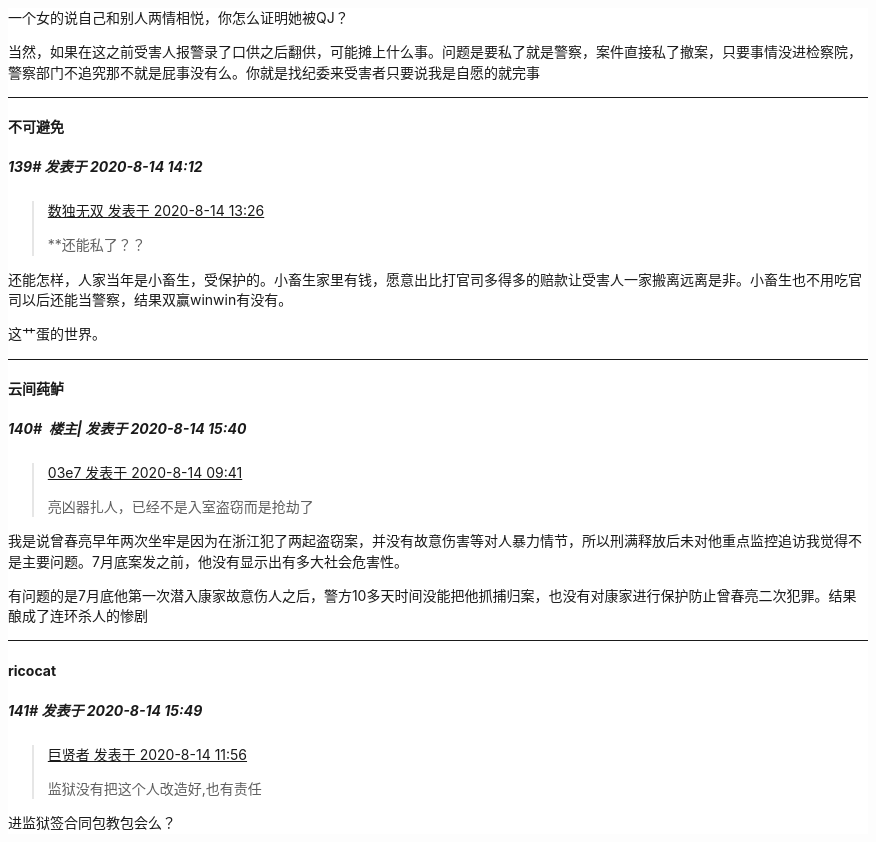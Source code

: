 
一个女的说自己和别人两情相悦，你怎么证明她被QJ？

当然，如果在这之前受害人报警录了口供之后翻供，可能摊上什么事。问题是要私了就是警察，案件直接私了撤案，只要事情没进检察院，警察部门不追究那不就是屁事没有么。你就是找纪委来受害者只要说我是自愿的就完事







-----

####  不可避免  
##### 139#       发表于 2020-8-14 14:12



<blockquote><a href="httphttps://bbs.saraba1st.com/2b/forum.php?mod=redirect&amp;goto=findpost&amp;pid=48427057&amp;ptid=1954561" target="_blank">数独无双 发表于 2020-8-14 13:26</a>

**还能私了？？</blockquote>
还能怎样，人家当年是小畜生，受保护的。小畜生家里有钱，愿意出比打官司多得多的赔款让受害人一家搬离远离是非。小畜生也不用吃官司以后还能当警察，结果双赢winwin有没有。

这艹蛋的世界。







-----

####  云间莼鲈  
##### 140#         楼主| 发表于 2020-8-14 15:40



<blockquote><a href="httphttps://bbs.saraba1st.com/2b/forum.php?mod=redirect&amp;goto=findpost&amp;pid=48424355&amp;ptid=1954561" target="_blank">03e7 发表于 2020-8-14 09:41</a>

亮凶器扎人，已经不是入室盗窃而是抢劫了</blockquote>
我是说曾春亮早年两次坐牢是因为在浙江犯了两起盗窃案，并没有故意伤害等对人暴力情节，所以刑满释放后未对他重点监控追访我觉得不是主要问题。7月底案发之前，他没有显示出有多大社会危害性。

有问题的是7月底他第一次潜入康家故意伤人之后，警方10多天时间没能把他抓捕归案，也没有对康家进行保护防止曾春亮二次犯罪。结果酿成了连环杀人的惨剧







-----

####  ricocat  
##### 141#       发表于 2020-8-14 15:49



<blockquote><a href="httphttps://bbs.saraba1st.com/2b/forum.php?mod=redirect&amp;goto=findpost&amp;pid=48425967&amp;ptid=1954561" target="_blank">巨贤者 发表于 2020-8-14 11:56</a>

监狱没有把这个人改造好,也有责任</blockquote>
进监狱签合同包教包会么？

